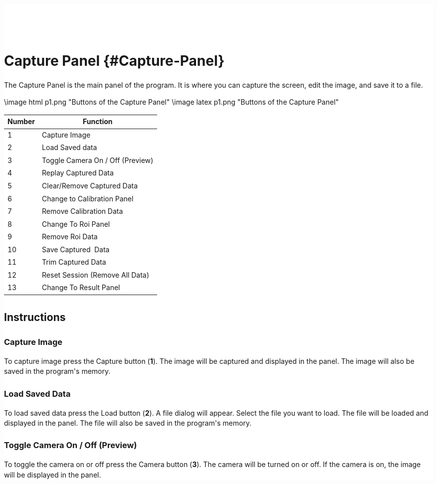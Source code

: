 <p>&nbsp;</p>
<p>&nbsp;</p>

# Capture Panel {#Capture-Panel}

The Capture Panel is the main panel of the program. It is where you can capture the screen, edit the image, and save it to a file.


\image html p1.png "Buttons of the Capture Panel"
\image latex p1.png "Buttons of the Capture Panel"


| Number | Function                         |
| ------ | -------------------------------- |
| 1      | Capture Image                    |
| 2      | Load Saved data                  |
| 3      | Toggle Camera On / Off (Preview) |
| 4      | Replay Captured Data             |
| 5      | Clear/Remove Captured Data       |
| 6      | Change to Calibration Panel      |
| 7      | Remove Calibration Data          |
| 8      | Change To Roi Panel              |
| 9      | Remove Roi Data                  |
| 10     | Save Captured  Data              |
| 11     | Trim Captured Data               |
| 12     | Reset Session (Remove All Data)  |
| 13     | Change To Result Panel           |

## Instructions

### Capture Image
To capture image press the Capture button (**1**). The image will be captured and displayed in the panel. The image will also be saved in the program's memory.

### Load Saved Data
To load saved data press the Load button (**2**). A file dialog will appear. Select the file you want to load. The file will be loaded and displayed in the panel. The file will also be saved in the program's memory.

### Toggle Camera On / Off (Preview)
To toggle the camera on or off press the Camera button (**3**). The camera will be turned on or off. If the camera is on, the image will be displayed in the panel.
